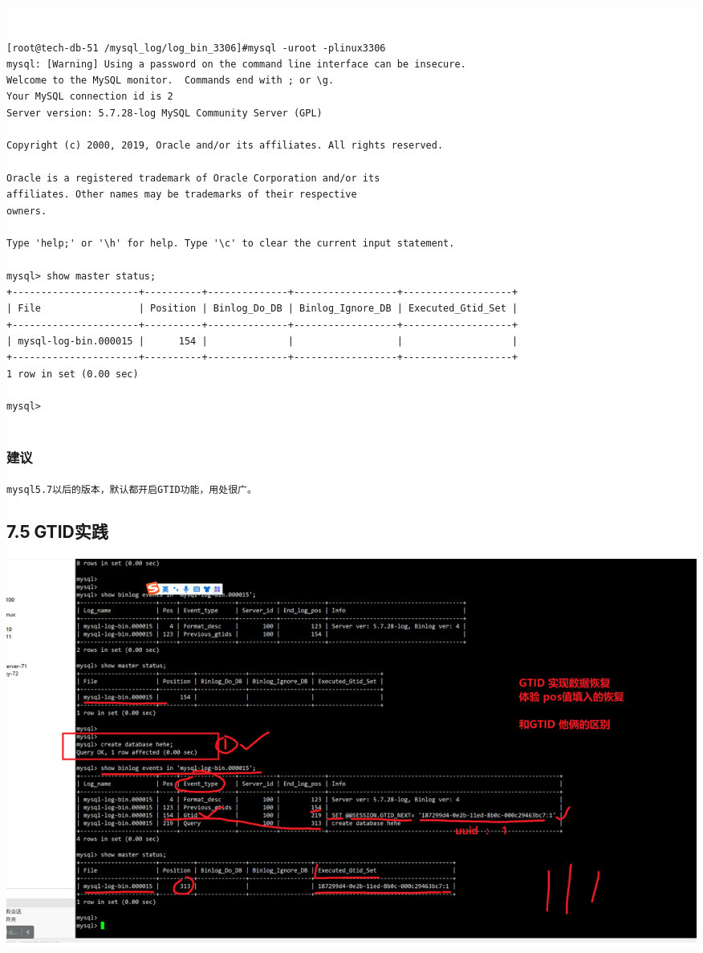 ````


[root@tech-db-51 /mysql_log/log_bin_3306]#mysql -uroot -plinux3306
mysql: [Warning] Using a password on the command line interface can be insecure.
Welcome to the MySQL monitor.  Commands end with ; or \g.
Your MySQL connection id is 2
Server version: 5.7.28-log MySQL Community Server (GPL)

Copyright (c) 2000, 2019, Oracle and/or its affiliates. All rights reserved.

Oracle is a registered trademark of Oracle Corporation and/or its
affiliates. Other names may be trademarks of their respective
owners.

Type 'help;' or '\h' for help. Type '\c' to clear the current input statement.

mysql> show master status;
+----------------------+----------+--------------+------------------+-------------------+
| File                 | Position | Binlog_Do_DB | Binlog_Ignore_DB | Executed_Gtid_Set |
+----------------------+----------+--------------+------------------+-------------------+
| mysql-log-bin.000015 |      154 |              |                  |                   |
+----------------------+----------+--------------+------------------+-------------------+
1 row in set (0.00 sec)

mysql> 


````



### 建议

```
mysql5.7以后的版本，默认都开启GTID功能，用处很广。
```

## 7.5 GTID实践

![1660016964609](pic/1660016964609.png)